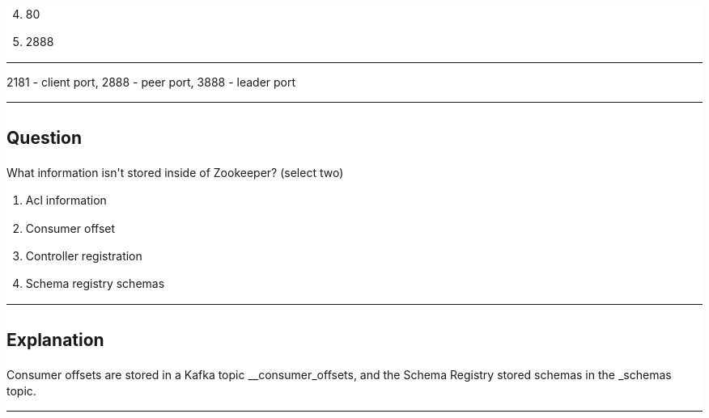4. 80

5. 2888

---
2181 - client port, 2888 - peer port, 3888 - leader port

---


## Question
What information isn't stored inside of Zookeeper? (select two)


1. Acl information

2. Consumer offset

3. Controller registration

4. Schema registry schemas

---
## Explanation

Consumer offsets are stored in a Kafka topic __consumer_offsets, and the Schema Registry stored schemas in the _schemas topic.

---




